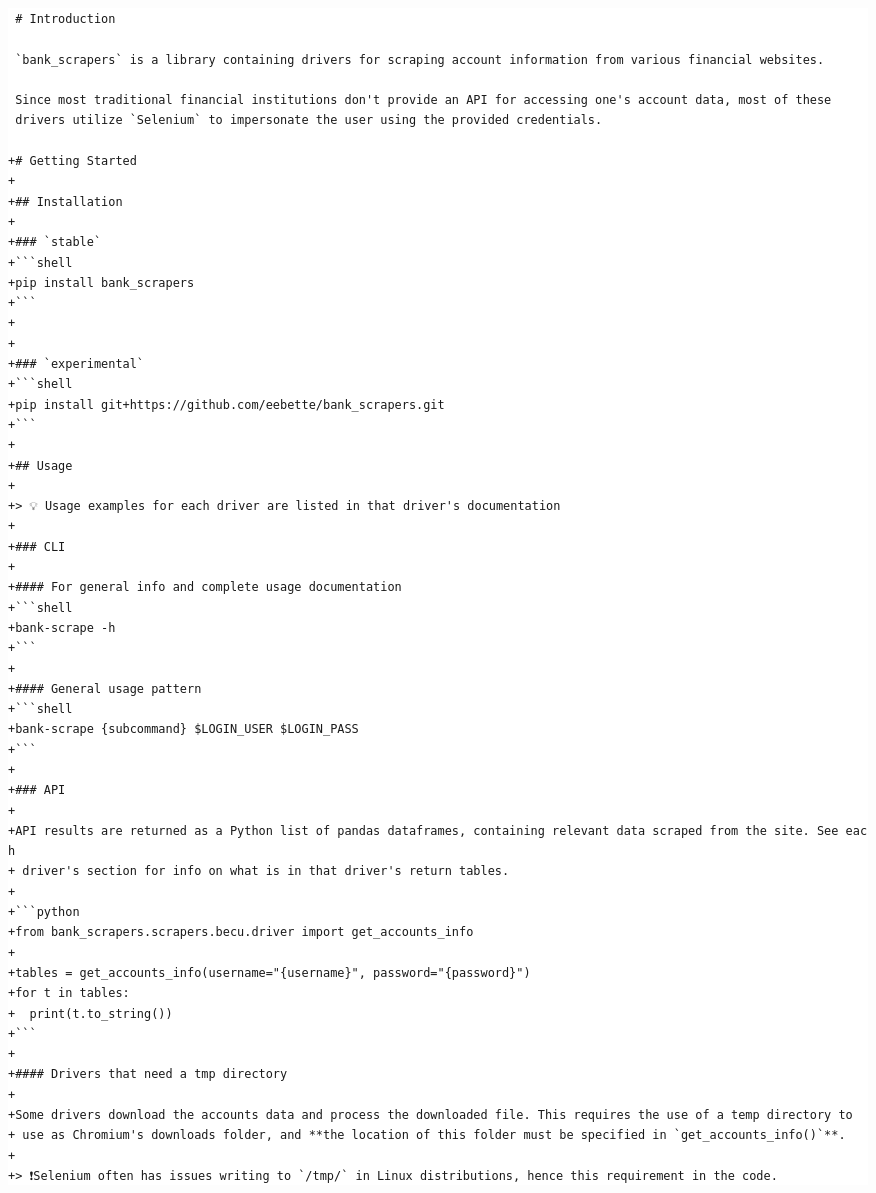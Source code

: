 ```
 # Introduction
 
 `bank_scrapers` is a library containing drivers for scraping account information from various financial websites. 
 
 Since most traditional financial institutions don't provide an API for accessing one's account data, most of these
 drivers utilize `Selenium` to impersonate the user using the provided credentials.
 
+# Getting Started
+
+## Installation
+
+### `stable`
+```shell
+pip install bank_scrapers
+```
+
+
+### `experimental`
+```shell
+pip install git+https://github.com/eebette/bank_scrapers.git
+```
+
+## Usage
+
+> 💡 Usage examples for each driver are listed in that driver's documentation
+
+### CLI
+
+#### For general info and complete usage documentation
+```shell
+bank-scrape -h
+```
+
+#### General usage pattern
+```shell
+bank-scrape {subcommand} $LOGIN_USER $LOGIN_PASS
+```
+
+### API
+
+API results are returned as a Python list of pandas dataframes, containing relevant data scraped from the site. See each
+ driver's section for info on what is in that driver's return tables. 
+
+```python
+from bank_scrapers.scrapers.becu.driver import get_accounts_info
+
+tables = get_accounts_info(username="{username}", password="{password}")
+for t in tables:
+  print(t.to_string())
+```
+
+#### Drivers that need a tmp directory
+
+Some drivers download the accounts data and process the downloaded file. This requires the use of a temp directory to
+ use as Chromium's downloads folder, and **the location of this folder must be specified in `get_accounts_info()`**.
+
+> ❗️Selenium often has issues writing to `/tmp/` in Linux distributions, hence this requirement in the code.
```